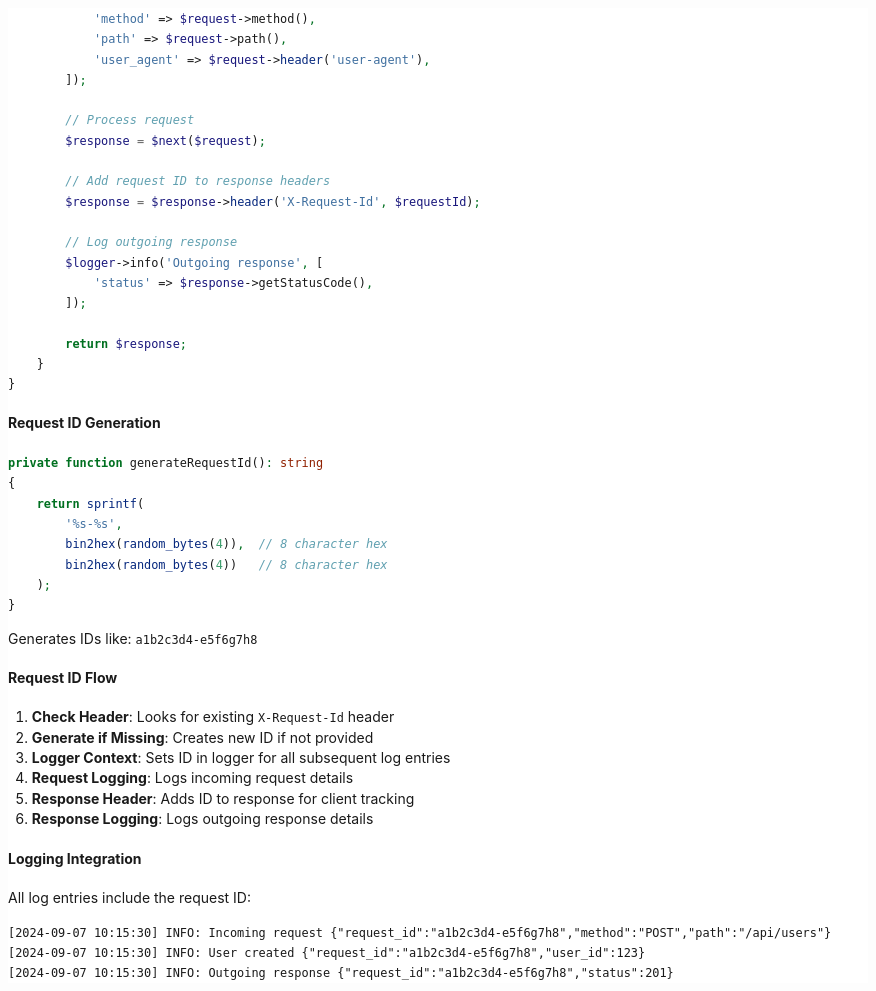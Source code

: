 ```php
            'method' => $request->method(),
            'path' => $request->path(),
            'user_agent' => $request->header('user-agent'),
        ]);

        // Process request
        $response = $next($request);

        // Add request ID to response headers
        $response = $response->header('X-Request-Id', $requestId);

        // Log outgoing response
        $logger->info('Outgoing response', [
            'status' => $response->getStatusCode(),
        ]);

        return $response;
    }
}
```

#### Request ID Generation

```php
private function generateRequestId(): string
{
    return sprintf(
        '%s-%s',
        bin2hex(random_bytes(4)),  // 8 character hex
        bin2hex(random_bytes(4))   // 8 character hex
    );
}
```

Generates IDs like: `a1b2c3d4-e5f6g7h8`

#### Request ID Flow

1. **Check Header**: Looks for existing `X-Request-Id` header
2. **Generate if Missing**: Creates new ID if not provided
3. **Logger Context**: Sets ID in logger for all subsequent log entries
4. **Request Logging**: Logs incoming request details
5. **Response Header**: Adds ID to response for client tracking
6. **Response Logging**: Logs outgoing response details

#### Logging Integration

All log entries include the request ID:

```
[2024-09-07 10:15:30] INFO: Incoming request {"request_id":"a1b2c3d4-e5f6g7h8","method":"POST","path":"/api/users"}
[2024-09-07 10:15:30] INFO: User created {"request_id":"a1b2c3d4-e5f6g7h8","user_id":123}
[2024-09-07 10:15:30] INFO: Outgoing response {"request_id":"a1b2c3d4-e5f6g7h8","status":201}
```
